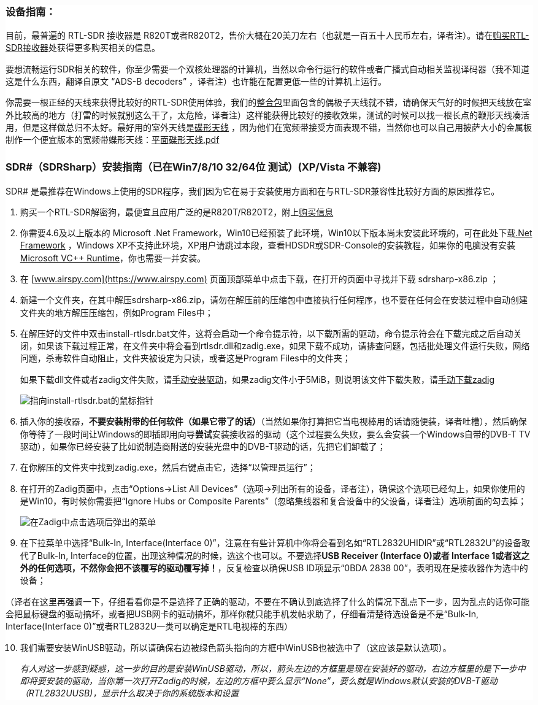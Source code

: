 ### 设备指南：

目前，最普遍的 RTL-SDR 接收器是 R820T或者R820T2，售价大概在20美刀左右（也就是一百五十人民币左右，译者注）。请在[购买RTL-SDR接收器](https://www.rtl-sdr.com/buy-rtl-sdr-dvb-t-dongles/)处获得更多购买相关的信息。

要想流畅运行SDR相关的软件，你至少需要一个双核处理器的计算机，当然以命令行运行的软件或者广播式自动相关监视译码器（我不知道这是什么东西，翻译自原文 “ADS-B decoders” ，译者注）也许能在配置更低一些的计算机上运行。

你需要一根正经的天线来获得比较好的RTL-SDR使用体验，我们的[整合包](https://www.rtl-sdr.com/buy-rtl-sdr-dvb-t-dongles/)里面包含的偶极子天线就不错，请确保天气好的时候把天线放在室外比较高的地方（打雷的时候就别这么干了，太危险，译者注）这样能获得比较好的接收效果，测试的时候可以找一根长点的鞭形天线凑活用，但是这样做总归不太好。最好用的室外天线是[碟形天线](https://amzn.to/1PnZRQY) ，因为他们在宽频带接受方面表现不错，当然你也可以自己用披萨大小的金属板制作一个便宜版本的宽频带蝶形天线：[平面碟形天线.pdf](http://www.wa5vjb.com/references/PlanarDiskAntennas.pdf)

### SDR#（SDRSharp）安装指南（已在Win7/8/10 32/64位 测试）(XP/Vista 不兼容)

SDR# 是最推荐在Windows上使用的SDR程序，我们因为它在易于安装使用方面和在与RTL-SDR兼容性比较好方面的原因推荐它。

1. 购买一个RTL-SDR解密狗，最便宜且应用广泛的是R820T/R820T2，附上[购买信息](https://www.rtl-sdr.com/buy-rtl-sdr-dvb-t-dongles/)

2. 你需要4.6及以上版本的 Microsoft .Net Framework，Win10已经预装了此环境，Win10以下版本尚未安装此环境的，可在此处下载[.Net Framework](https://www.microsoft.com/en-us/download/details.aspx?id=55167) ，Windows XP不支持此环境，XP用户请跳过本段，查看HDSDR或SDR-Console的安装教程，如果你的电脑没有安装 [Microsoft VC++ Runtime](https://www.microsoft.com/en-us/download/details.aspx?id=8328)，你也需要一并安装。

3. 在 [www.airspy.com](https://www.airspy.com) 页面顶部菜单中点击下载，在打开的页面中寻找并下载 sdrsharp-x86.zip ；

4. 新建一个文件夹，在其中解压sdrsharp-x86.zip，请勿在解压前的压缩包中直接执行任何程序，也不要在任何会在安装过程中自动创建文件夹的地方解压压缩包，例如Program Files中；

5. 在解压好的文件中双击install-rtlsdr.bat文件，这将会启动一个命令提示符，以下载所需的驱动，命令提示符会在下载完成之后自动关闭，如果该下载过程正常，在文件夹中将会看到rtlsdr.dll和zadig.exe，如果下载不成功，请排查问题，包括批处理文件运行失败，网络问题，杀毒软件自动阻止，文件夹被设定为只读，或者这是Program Files中的文件夹；

   如果下载dll文件或者zadig文件失败，请[手动安装驱动](https://rtl-sdr.com/manual-installation-of-sdr)，如果zadig文件小于5MiB，则说明该文件下载失败，请[手动下载zadig](https://zadig.akeo.ie/downloads/)

   ![指向install-rtlsdr.bat的鼠标指针](https://www.rtl-sdr.com/wp-content/uploads/2013/04/install-bat_sdrsharp.png)

6. 插入你的接收器，**不要安装附带的任何软件（如果它带了的话）**（当然如果你打算把它当电视棒用的话请随便装，译者吐槽），然后确保你等待了一段时间让Windows的即插即用向导**尝试**安装接收器的驱动（这个过程要么失败，要么会安装一个Windows自带的DVB-T TV驱动），如果你已经安装了比如说制造商附送的安装光盘中的DVB-T驱动的话，先把它们卸载了；

7. 在你解压的文件夹中找到zadig.exe，然后右键点击它，选择“以管理员运行”；

8. 在打开的Zadig页面中，点击“Options->List All Devices”（选项->列出所有的设备，译者注），确保这个选项已经勾上，如果你使用的是Win10，有时候你需要把“Ignore Hubs or Composite Parents”（忽略集线器和复合设备中的父设备，译者注）选项前面的勾去掉；

   ![在Zadig中点击选项后弹出的菜单](https://www.rtl-sdr.com/wp-content/uploads/2013/04/zadig_1.png)

9. 在下拉菜单中选择“Bulk-In, Interface(Interface 0)”，注意在有些计算机中你将会看到名如“RTL2832UHIDIR”或“RTL2832U”的设备取代了Bulk-In, Interface的位置，出现这种情况的时候，选这个也可以。不要选择**USB Receiver (Interface 0)或者 Interface 1或者这之外的任何选项，不然你会把不该覆写的驱动覆写掉！**，反复检查以确保USB ID项显示“0BDA 2838 00”，表明现在是接收器作为选中的设备；

  （译者在这里再强调一下，仔细看看你是不是选择了正确的驱动，不要在不确认到底选择了什么的情况下乱点下一步，因为乱点的话你可能会把鼠标键盘的驱动搞坏，或者把USB网卡的驱动搞坏，那样你就只能手机发帖求助了，仔细看清楚待选设备是不是“Bulk-In, Interface(Interface 0)”或者RTL2832U一类可以确定是RTL电视棒的东西）

10. 我们需要安装WinUSB驱动，所以请确保右边被绿色箭头指向的方框中WinUSB也被选中了（这应该是默认选项）。

    *有人对这一步感到疑惑，这一步的目的是安装WinUSB驱动，所以，箭头左边的方框里是现在安装好的驱动，右边方框里的是下一步中即将要安装的驱动，当你第一次打开Zadig的时候，左边的方框中要么显示“None”，要么就是Windows默认安装的DVB-T驱动（RTL2832UUSB)，显示什么取决于你的系统版本和设置*
